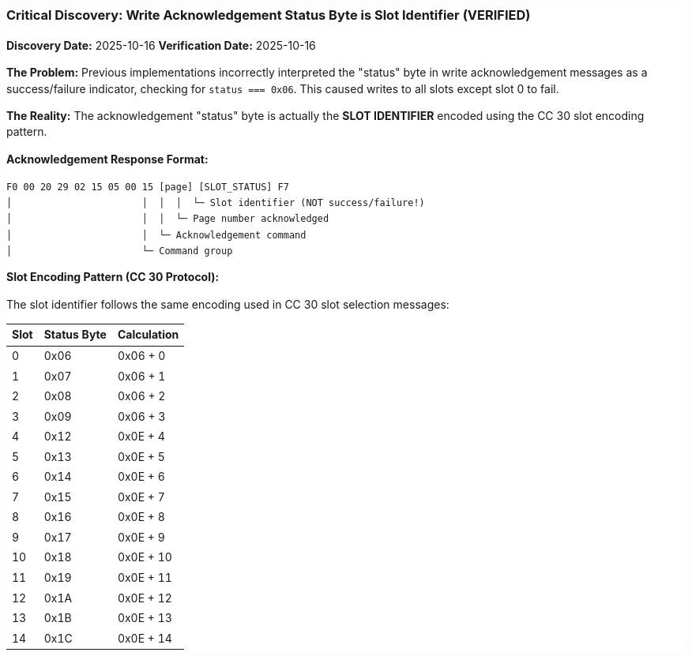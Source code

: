 ### Critical Discovery: Write Acknowledgement Status Byte is Slot Identifier (VERIFIED)

**Discovery Date:** 2025-10-16
**Verification Date:** 2025-10-16

**The Problem:** Previous implementations incorrectly interpreted the "status" byte in write acknowledgement messages as a success/failure indicator, checking for `status === 0x06`. This caused writes to all slots except slot 0 to fail.

**The Reality:** The acknowledgement "status" byte is actually the **SLOT IDENTIFIER** encoded using the CC 30 slot encoding pattern.

**Acknowledgement Response Format:**
```
F0 00 20 29 02 15 05 00 15 [page] [SLOT_STATUS] F7
│                       │  │  │  └─ Slot identifier (NOT success/failure!)
│                       │  │  └─ Page number acknowledged
│                       │  └─ Acknowledgement command
│                       └─ Command group
```

**Slot Encoding Pattern (CC 30 Protocol):**

The slot identifier follows the same encoding used in CC 30 slot selection messages:

| Slot | Status Byte | Calculation |
|------|-------------|-------------|
| 0    | 0x06        | 0x06 + 0    |
| 1    | 0x07        | 0x06 + 1    |
| 2    | 0x08        | 0x06 + 2    |
| 3    | 0x09        | 0x06 + 3    |
| 4    | 0x12        | 0x0E + 4    |
| 5    | 0x13        | 0x0E + 5    |
| 6    | 0x14        | 0x0E + 6    |
| 7    | 0x15        | 0x0E + 7    |
| 8    | 0x16        | 0x0E + 8    |
| 9    | 0x17        | 0x0E + 9    |
| 10   | 0x18        | 0x0E + 10   |
| 11   | 0x19        | 0x0E + 11   |
| 12   | 0x1A        | 0x0E + 12   |
| 13   | 0x1B        | 0x0E + 13   |
| 14   | 0x1C        | 0x0E + 14   |
